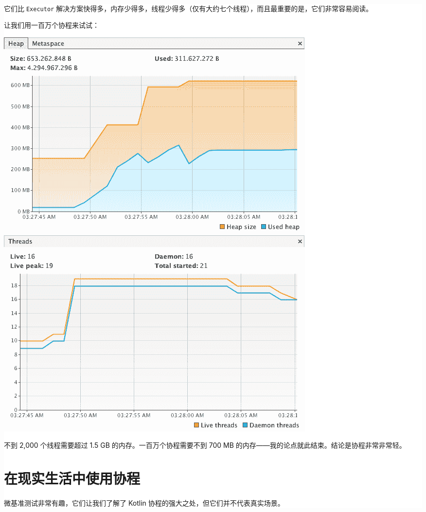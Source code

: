 它们比 `Executor` 解决方案快得多，内存少得多，线程少得多（仅有大约七个线程），而且最重要的是，它们非常容易阅读。

让我们用一百万个协程来试试：

![](img/976557d1-0cf2-4969-9415-6f931b29b2aa.png)

不到 2,000 个线程需要超过 1.5 GB 的内存。一百万个协程需要不到 700 MB 的内存——我的论点就此结束。结论是协程非常非常轻。

# 在现实生活中使用协程

微基准测试非常有趣，它们让我们了解了 Kotlin 协程的强大之处，但它们并不代表真实场景。
